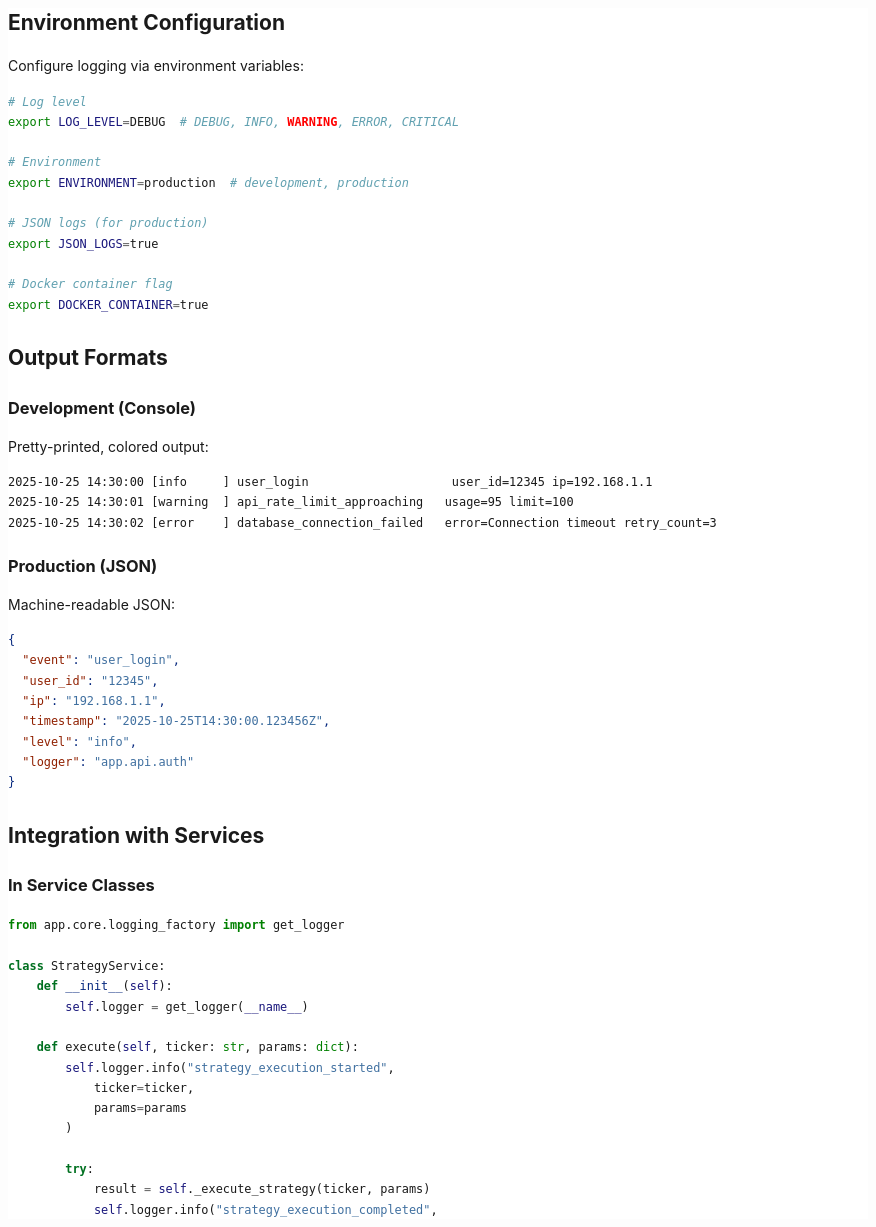 ## Environment Configuration

Configure logging via environment variables:

```bash
# Log level
export LOG_LEVEL=DEBUG  # DEBUG, INFO, WARNING, ERROR, CRITICAL

# Environment
export ENVIRONMENT=production  # development, production

# JSON logs (for production)
export JSON_LOGS=true

# Docker container flag
export DOCKER_CONTAINER=true
```

## Output Formats

### Development (Console)

Pretty-printed, colored output:

```
2025-10-25 14:30:00 [info     ] user_login                    user_id=12345 ip=192.168.1.1
2025-10-25 14:30:01 [warning  ] api_rate_limit_approaching   usage=95 limit=100
2025-10-25 14:30:02 [error    ] database_connection_failed   error=Connection timeout retry_count=3
```

### Production (JSON)

Machine-readable JSON:

```json
{
  "event": "user_login",
  "user_id": "12345",
  "ip": "192.168.1.1",
  "timestamp": "2025-10-25T14:30:00.123456Z",
  "level": "info",
  "logger": "app.api.auth"
}
```

## Integration with Services

### In Service Classes

```python
from app.core.logging_factory import get_logger

class StrategyService:
    def __init__(self):
        self.logger = get_logger(__name__)

    def execute(self, ticker: str, params: dict):
        self.logger.info("strategy_execution_started",
            ticker=ticker,
            params=params
        )

        try:
            result = self._execute_strategy(ticker, params)
            self.logger.info("strategy_execution_completed",
```